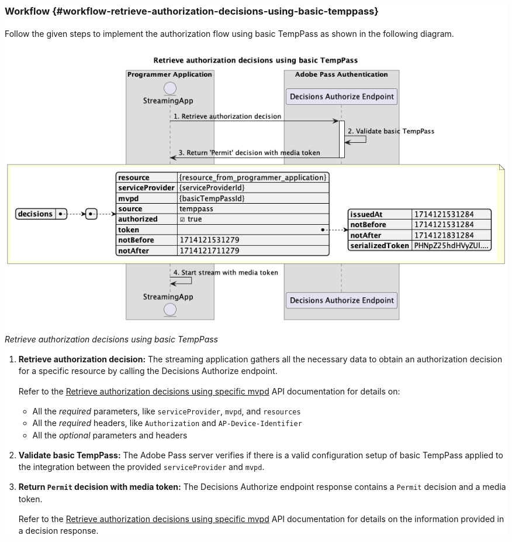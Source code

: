 ### Workflow {#workflow-retrieve-authorization-decisions-using-basic-temppass}

Follow the given steps to implement the authorization flow using basic TempPass as shown in the following diagram.

![Retrieve authorization decisions using basic TempPass](../../../assets/rest-api-v2/flows/access-temporary-flows/rest-api-v2-retrieve-authorization-decisions-using-basic-temppass-flow.png)

*Retrieve authorization decisions using basic TempPass*

1. **Retrieve authorization decision:** The streaming application gathers all the necessary data to obtain an authorization decision for a specific resource by calling the Decisions Authorize endpoint.

   Refer to the [Retrieve authorization decisions using specific mvpd](../../apis/decisions-apis/rest-api-v2-decisions-apis-retrieve-authorization-decisions-using-specific-mvpd.md) API documentation for details on:
   * All the _required_ parameters, like `serviceProvider`, `mvpd`, and `resources`
   * All the _required_ headers, like `Authorization` and `AP-Device-Identifier`
   * All the _optional_ parameters and headers

1. **Validate basic TempPass:** The Adobe Pass server verifies if there is a valid configuration setup of basic TempPass applied to the integration between the provided `serviceProvider` and `mvpd`.

1. **Return `Permit` decision with media token:** The Decisions Authorize endpoint response contains a `Permit` decision and a media token.

   Refer to the [Retrieve authorization decisions using specific mvpd](../../apis/decisions-apis/rest-api-v2-decisions-apis-retrieve-authorization-decisions-using-specific-mvpd.md) API documentation for details on the information provided in a decision response.
